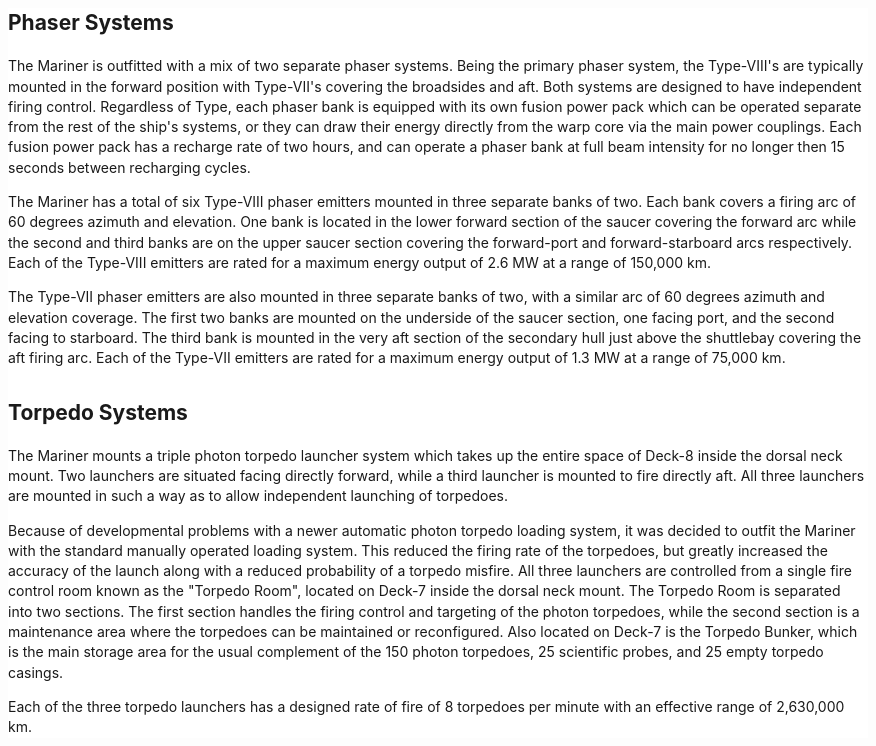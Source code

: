 Phaser Systems
--------------

The Mariner is outfitted with a mix of two separate phaser systems.
Being the primary phaser system, the Type-VIII's are typically mounted
in the forward position with Type-VII's covering the broadsides and aft.
Both systems are designed to have independent firing control. Regardless
of Type, each phaser bank is equipped with its own fusion power pack
which can be operated separate from the rest of the ship's systems, or
they can draw their energy directly from the warp core via the main
power couplings. Each fusion power pack has a recharge rate of two
hours, and can operate a phaser bank at full beam intensity for no
longer then 15 seconds between recharging cycles.

The Mariner has a total of six Type-VIII phaser emitters mounted in
three separate banks of two. Each bank covers a firing arc of 60 degrees
azimuth and elevation. One bank is located in the lower forward section
of the saucer covering the forward arc while the second and third banks
are on the upper saucer section covering the forward-port and
forward-starboard arcs respectively. Each of the Type-VIII emitters are
rated for a maximum energy output of 2.6 MW at a range of 150,000 km.

The Type-VII phaser emitters are also mounted in three separate banks of
two, with a similar arc of 60 degrees azimuth and elevation coverage.
The first two banks are mounted on the underside of the saucer section,
one facing port, and the second facing to starboard. The third bank is
mounted in the very aft section of the secondary hull just above the
shuttlebay covering the aft firing arc. Each of the Type-VII emitters
are rated for a maximum energy output of 1.3 MW at a range of 75,000 km.

Torpedo Systems
---------------

The Mariner mounts a triple photon torpedo launcher system which takes
up the entire space of Deck-8 inside the dorsal neck mount. Two
launchers are situated facing directly forward, while a third launcher
is mounted to fire directly aft. All three launchers are mounted in such
a way as to allow independent launching of torpedoes.

Because of developmental problems with a newer automatic photon torpedo
loading system, it was decided to outfit the Mariner with the standard
manually operated loading system. This reduced the firing rate of the
torpedoes, but greatly increased the accuracy of the launch along with a
reduced probability of a torpedo misfire. All three launchers are
controlled from a single fire control room known as the "Torpedo Room",
located on Deck-7 inside the dorsal neck mount. The Torpedo Room is
separated into two sections. The first section handles the firing
control and targeting of the photon torpedoes, while the second section
is a maintenance area where the torpedoes can be maintained or
reconfigured. Also located on Deck-7 is the Torpedo Bunker, which is the
main storage area for the usual complement of the 150 photon torpedoes,
25 scientific probes, and 25 empty torpedo casings.

Each of the three torpedo launchers has a designed rate of fire of 8
torpedoes per minute with an effective range of 2,630,000 km.
